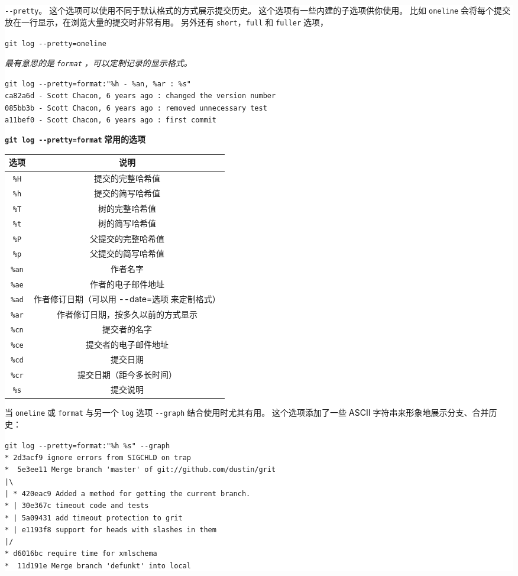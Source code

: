  `--pretty`。 这个选项可以使用不同于默认格式的方式展示提交历史。 这个选项有一些内建的子选项供你使用。 比如 `oneline` 会将每个提交放在一行显示，在浏览大量的提交时非常有用。 另外还有 `short`，`full` 和 `fuller` 选项， 

```shell
git log --pretty=oneline
```

*最有意思的是 `format` ，可以定制记录的显示格式。* 

```shell
git log --pretty=format:"%h - %an, %ar : %s"
ca82a6d - Scott Chacon, 6 years ago : changed the version number
085bb3b - Scott Chacon, 6 years ago : removed unnecessary test
a11bef0 - Scott Chacon, 6 years ago : first commit
```

 **`git log --pretty=format` 常用的选项**

| 选项  |                     说明                      |
| :---: | :-------------------------------------------: |
| `%H`  |               提交的完整哈希值                |
| `%h`  |               提交的简写哈希值                |
| `%T`  |                树的完整哈希值                 |
| `%t`  |                树的简写哈希值                 |
| `%P`  |              父提交的完整哈希值               |
| `%p`  |              父提交的简写哈希值               |
| `%an` |                   作者名字                    |
| `%ae` |              作者的电子邮件地址               |
| `%ad` | 作者修订日期（可以用 --date=选项 来定制格式） |
| `%ar` |      作者修订日期，按多久以前的方式显示       |
| `%cn` |                 提交者的名字                  |
| `%ce` |             提交者的电子邮件地址              |
| `%cd` |                   提交日期                    |
| `%cr` |           提交日期（距今多长时间）            |
| `%s`  |                   提交说明                    |

当 `oneline` 或 `format` 与另一个 `log` 选项 `--graph` 结合使用时尤其有用。 这个选项添加了一些 ASCII 字符串来形象地展示分支、合并历史： 

```shell
git log --pretty=format:"%h %s" --graph
* 2d3acf9 ignore errors from SIGCHLD on trap
*  5e3ee11 Merge branch 'master' of git://github.com/dustin/grit
|\
| * 420eac9 Added a method for getting the current branch.
* | 30e367c timeout code and tests
* | 5a09431 add timeout protection to grit
* | e1193f8 support for heads with slashes in them
|/
* d6016bc require time for xmlschema
*  11d191e Merge branch 'defunkt' into local
```
